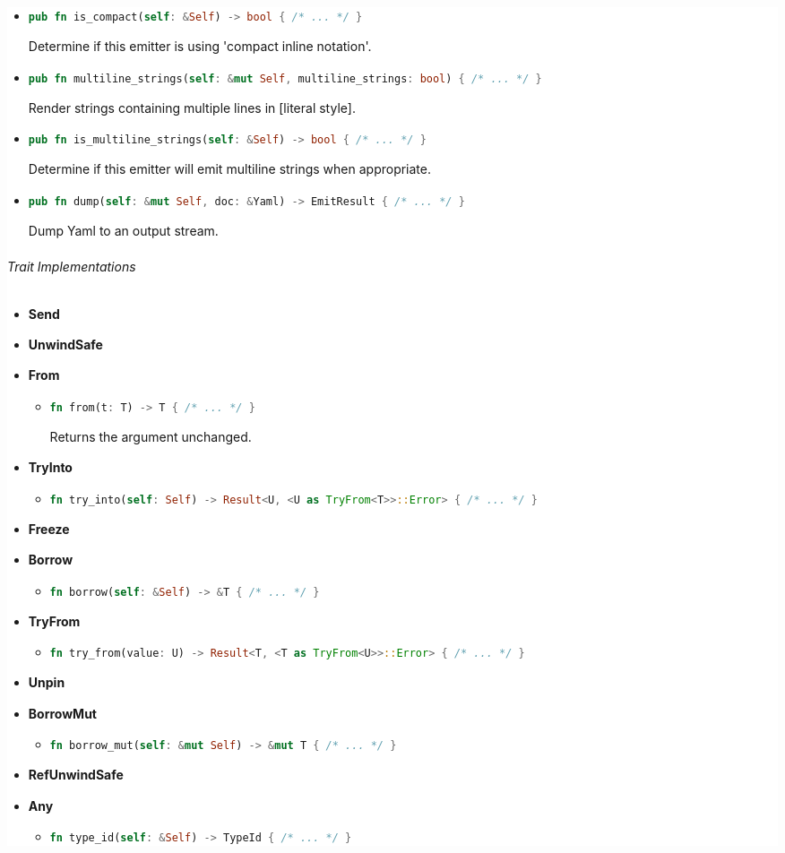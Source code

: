 - ```rust
  pub fn is_compact(self: &Self) -> bool { /* ... */ }
  ```
  Determine if this emitter is using 'compact inline notation'.

- ```rust
  pub fn multiline_strings(self: &mut Self, multiline_strings: bool) { /* ... */ }
  ```
  Render strings containing multiple lines in [literal style].

- ```rust
  pub fn is_multiline_strings(self: &Self) -> bool { /* ... */ }
  ```
  Determine if this emitter will emit multiline strings when appropriate.

- ```rust
  pub fn dump(self: &mut Self, doc: &Yaml) -> EmitResult { /* ... */ }
  ```
  Dump Yaml to an output stream.

###### Trait Implementations

- **Send**
- **UnwindSafe**
- **From**
  - ```rust
    fn from(t: T) -> T { /* ... */ }
    ```
    Returns the argument unchanged.

- **TryInto**
  - ```rust
    fn try_into(self: Self) -> Result<U, <U as TryFrom<T>>::Error> { /* ... */ }
    ```

- **Freeze**
- **Borrow**
  - ```rust
    fn borrow(self: &Self) -> &T { /* ... */ }
    ```

- **TryFrom**
  - ```rust
    fn try_from(value: U) -> Result<T, <T as TryFrom<U>>::Error> { /* ... */ }
    ```

- **Unpin**
- **BorrowMut**
  - ```rust
    fn borrow_mut(self: &mut Self) -> &mut T { /* ... */ }
    ```

- **RefUnwindSafe**
- **Any**
  - ```rust
    fn type_id(self: &Self) -> TypeId { /* ... */ }
    ```
